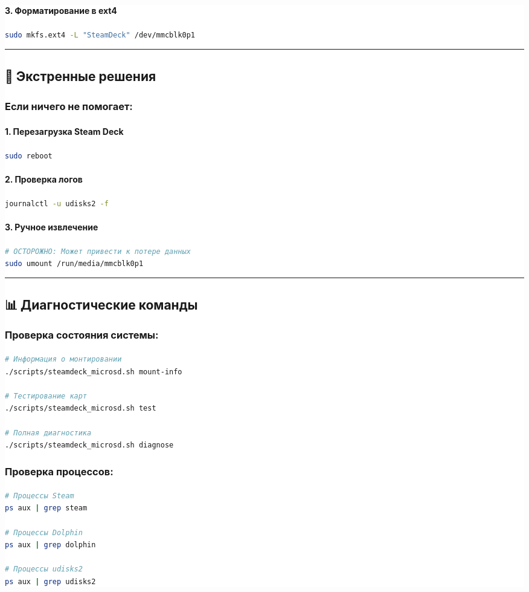 #### **3. Форматирование в ext4**
```bash
sudo mkfs.ext4 -L "SteamDeck" /dev/mmcblk0p1
```

---

## 🚨 Экстренные решения

### **Если ничего не помогает:**

#### **1. Перезагрузка Steam Deck**
```bash
sudo reboot
```

#### **2. Проверка логов**
```bash
journalctl -u udisks2 -f
```

#### **3. Ручное извлечение**
```bash
# ОСТОРОЖНО: Может привести к потере данных
sudo umount /run/media/mmcblk0p1
```

---

## 📊 Диагностические команды

### **Проверка состояния системы:**
```bash
# Информация о монтировании
./scripts/steamdeck_microsd.sh mount-info

# Тестирование карт
./scripts/steamdeck_microsd.sh test

# Полная диагностика
./scripts/steamdeck_microsd.sh diagnose
```

### **Проверка процессов:**
```bash
# Процессы Steam
ps aux | grep steam

# Процессы Dolphin
ps aux | grep dolphin

# Процессы udisks2
ps aux | grep udisks2
```
